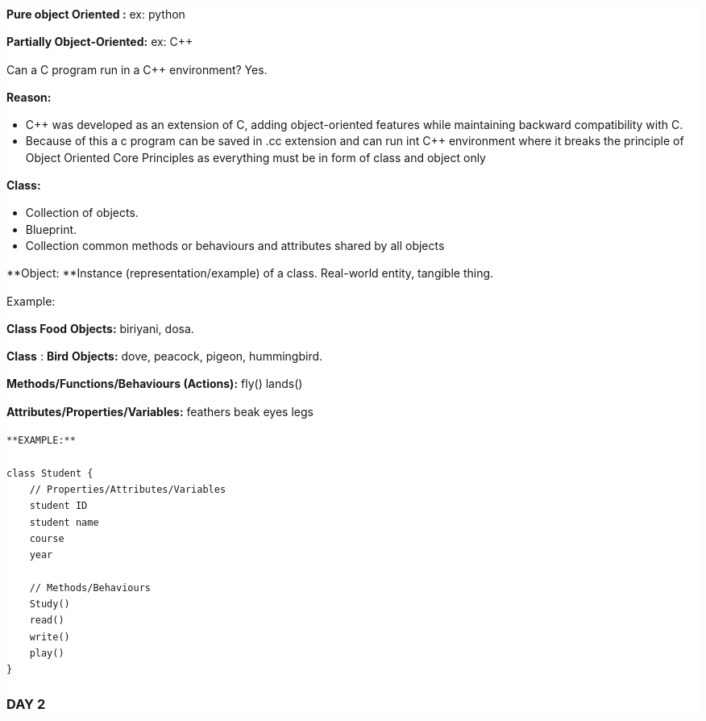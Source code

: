 **Pure object Oriented :**     ex: python

**Partially Object-Oriented:**  ex: C++

Can a C program run in a C++ environment? Yes.

**Reason:**
+ C++ was developed as an extension of C, adding object-oriented features while maintaining backward compatibility with C.
+ Because of this a c program can be saved in .cc extension and can run int C++ environment where it breaks the principle of Object Oriented Core Principles as everything must be in form of class and object only

**Class:**
* Collection of  objects.
* Blueprint.
* Collection common methods or behaviours and attributes shared by all objects
  
**Object: **Instance (representation/example) of a class. Real-world entity, tangible thing.

Example:

**Class Food**
**Objects:** biriyani, dosa.

**Class** : **Bird**
**Objects:** dove, peacock, pigeon, hummingbird.

**Methods/Functions/Behaviours (Actions):**
fly()
lands()

**Attributes/Properties/Variables:**
feathers
beak
eyes
legs


```
**EXAMPLE:**

class Student {
    // Properties/Attributes/Variables
    student ID
    student name
    course
    year
    
    // Methods/Behaviours
    Study()
    read()
    write()
    play()
}
```
### DAY 2
